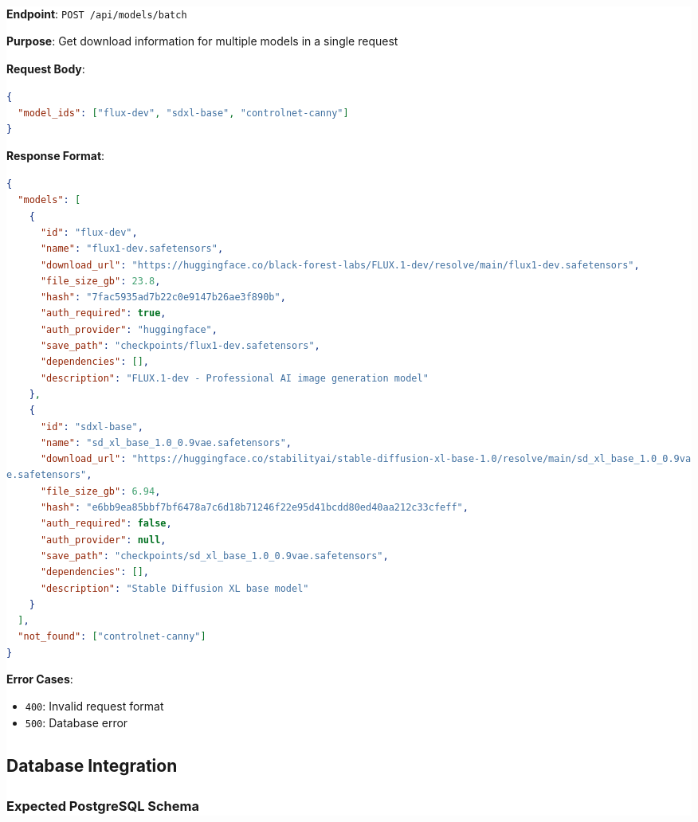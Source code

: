 **Endpoint**: `POST /api/models/batch`

**Purpose**: Get download information for multiple models in a single request

**Request Body**:
```json
{
  "model_ids": ["flux-dev", "sdxl-base", "controlnet-canny"]
}
```

**Response Format**:
```json
{
  "models": [
    {
      "id": "flux-dev",
      "name": "flux1-dev.safetensors",
      "download_url": "https://huggingface.co/black-forest-labs/FLUX.1-dev/resolve/main/flux1-dev.safetensors",
      "file_size_gb": 23.8,
      "hash": "7fac5935ad7b22c0e9147b26ae3f890b",
      "auth_required": true,
      "auth_provider": "huggingface",
      "save_path": "checkpoints/flux1-dev.safetensors",
      "dependencies": [],
      "description": "FLUX.1-dev - Professional AI image generation model"
    },
    {
      "id": "sdxl-base",
      "name": "sd_xl_base_1.0_0.9vae.safetensors",
      "download_url": "https://huggingface.co/stabilityai/stable-diffusion-xl-base-1.0/resolve/main/sd_xl_base_1.0_0.9vae.safetensors",
      "file_size_gb": 6.94,
      "hash": "e6bb9ea85bbf7bf6478a7c6d18b71246f22e95d41bcdd80ed40aa212c33cfeff",
      "auth_required": false,
      "auth_provider": null,
      "save_path": "checkpoints/sd_xl_base_1.0_0.9vae.safetensors",
      "dependencies": [],
      "description": "Stable Diffusion XL base model"
    }
  ],
  "not_found": ["controlnet-canny"]
}
```

**Error Cases**:
- `400`: Invalid request format
- `500`: Database error

## Database Integration

### Expected PostgreSQL Schema
